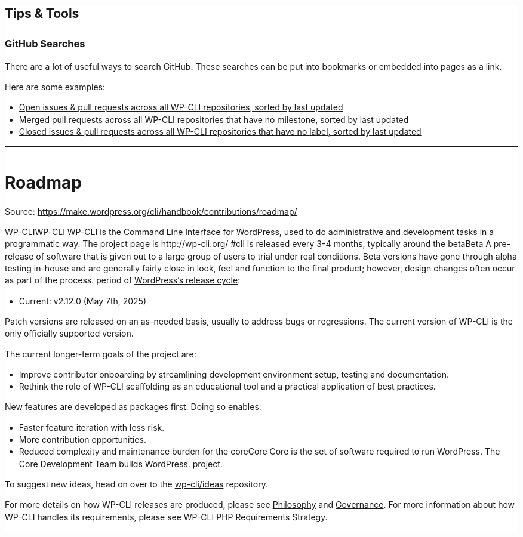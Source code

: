 ## Tips &amp; Tools

### GitHub Searches

There are a lot of useful ways to search GitHub. These searches can be put into bookmarks or embedded into pages as a link.

Here are some examples:

- [Open issues &amp; pull requests across all WP-CLI repositories, sorted by last updated](https://github.com/search?q=org%3Awp-cli+is%3Aopen+sort%3Aupdated-desc&type=issues)
- [Merged pull requests across all WP-CLI repositories that have no milestone, sorted by last updated](https://github.com/search?q=org%3Awp-cli+is%3Amerged+no%3Amilestone+sort%3Aupdated-desc&type=issues)
- [Closed issues &amp; pull requests across all WP-CLI repositories that have no label, sorted by last updated](https://github.com/search?q=org%3Awp-cli+is%3Aclosed+no%3Alabel+sort%3Aupdated-desc&type=issues)

---

# Roadmap <a name="cli/handbook/contributions/roadmap" />

Source: https://make.wordpress.org/cli/handbook/contributions/roadmap/

WP-CLIWP-CLI WP-CLI is the Command Line Interface for WordPress, used to do administrative and development tasks in a programmatic way. The project page is <http://wp-cli.org/> [\#cli](#cli) is released every 3-4 months, typically around the betaBeta A pre-release of software that is given out to a large group of users to trial under real conditions. Beta versions have gone through alpha testing in-house and are generally fairly close in look, feel and function to the final product; however, design changes often occur as part of the process. period of [WordPress’s release cycle](https://wordpress.org/about/roadmap/):

- Current: [v2.12.0](https://github.com/wp-cli/wp-cli/releases/tag/v2.12.0) (May 7th, 2025)

Patch versions are released on an as-needed basis, usually to address bugs or regressions. The current version of WP-CLI is the only officially supported version.

The current longer-term goals of the project are:

- Improve contributor onboarding by streamlining development environment setup, testing and documentation.
- Rethink the role of WP-CLI scaffolding as an educational tool and a practical application of best practices.

New features are developed as packages first. Doing so enables:

- Faster feature iteration with less risk.
- More contribution opportunities.
- Reduced complexity and maintenance burden for the coreCore Core is the set of software required to run WordPress. The Core Development Team builds WordPress. project.

To suggest new ideas, head on over to the [wp-cli/ideas](https://github.com/wp-cli/ideas) repository.

For more details on how WP-CLI releases are produced, please see [Philosophy](#clihandbook/philosophy/) and [Governance](#clihandbook/governance/). For more information about how WP-CLI handles its requirements, please see [WP-CLI PHP Requirements Strategy](#cli2019/01/15/wp-cli-php-requirements-strategy/).

---